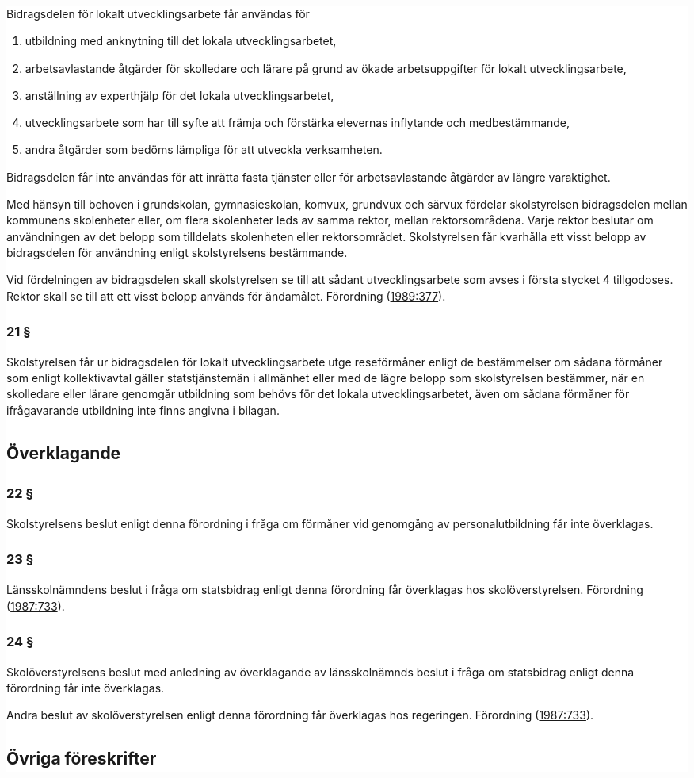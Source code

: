 Bidragsdelen för lokalt utvecklingsarbete får användas för

1. utbildning med anknytning till det lokala utvecklingsarbetet,

2. arbetsavlastande åtgärder för skolledare och lärare på grund av ökade arbetsuppgifter för lokalt utvecklingsarbete,

3. anställning av experthjälp för det lokala utvecklingsarbetet,

4. utvecklingsarbete som har till syfte att främja och förstärka elevernas inflytande och medbestämmande,

5. andra åtgärder som bedöms lämpliga för att utveckla verksamheten.

Bidragsdelen får inte användas för att inrätta fasta tjänster eller för arbetsavlastande åtgärder av längre varaktighet.

Med hänsyn till behoven i grundskolan, gymnasieskolan, komvux, grundvux och särvux fördelar skolstyrelsen bidragsdelen mellan kommunens skolenheter eller, om flera skolenheter leds av samma rektor, mellan rektorsområdena. Varje rektor beslutar om användningen av det belopp som tilldelats skolenheten eller rektorsområdet. Skolstyrelsen får kvarhålla ett visst belopp av bidragsdelen för användning enligt skolstyrelsens bestämmande.

Vid fördelningen av bidragsdelen skall skolstyrelsen se till att sådant utvecklingsarbete som avses i första stycket 4 tillgodoses. Rektor skall se till att ett visst belopp används för ändamålet. Förordning ([1989:377](https://selex.se/eli/sfs/1989/377)).

### 21 §

Skolstyrelsen får ur bidragsdelen för lokalt utvecklingsarbete utge reseförmåner enligt de bestämmelser om sådana förmåner som enligt kollektivavtal gäller statstjänstemän i allmänhet eller med de lägre belopp som skolstyrelsen bestämmer, när en skolledare eller lärare genomgår utbildning som behövs för det lokala utvecklingsarbetet, även om sådana förmåner för ifrågavarande utbildning inte finns angivna i bilagan.

## Överklagande

### 22 §

Skolstyrelsens beslut enligt denna förordning i fråga om förmåner vid genomgång av personalutbildning får inte överklagas.

### 23 §

Länsskolnämndens beslut i fråga om statsbidrag enligt denna förordning får överklagas hos skolöverstyrelsen. Förordning ([1987:733](https://selex.se/eli/sfs/1987/733)).

### 24 §

Skolöverstyrelsens beslut med anledning av överklagande av länsskolnämnds beslut i fråga om statsbidrag enligt denna förordning får inte överklagas.

Andra beslut av skolöverstyrelsen enligt denna förordning får överklagas hos regeringen. Förordning ([1987:733](https://selex.se/eli/sfs/1987/733)).

## Övriga föreskrifter
